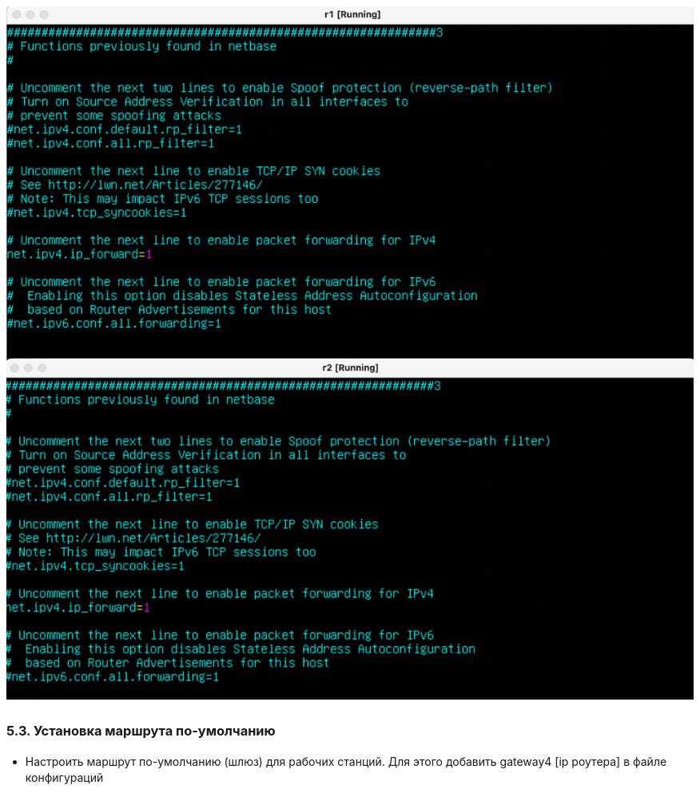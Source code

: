 ![network](screen/part5.2_2.png)

### 5.3. Установка маршрута по-умолчанию

- Настроить маршрут по-умолчанию (шлюз) для рабочих станций. Для этого добавить gateway4 [ip роутера] в файле конфигураций
